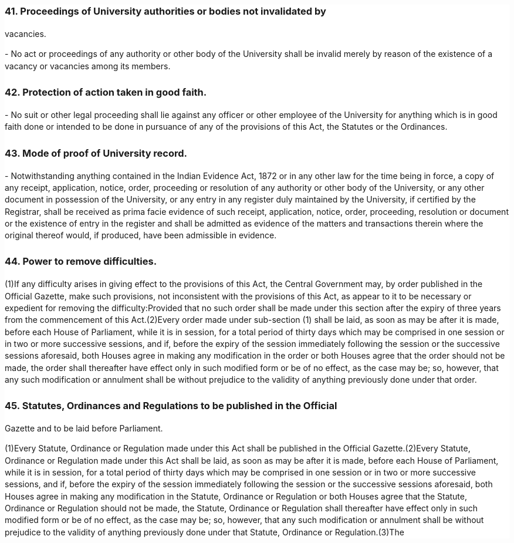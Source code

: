 ### 41. Proceedings of University authorities or bodies not invalidated by
vacancies.

\- No act or proceedings of any authority or other body of the University
shall be invalid merely by reason of the existence of a vacancy or vacancies
among its members.

### 42. Protection of action taken in good faith.

\- No suit or other legal proceeding shall lie against any officer or other
employee of the University for anything which is in good faith done or
intended to be done in pursuance of any of the provisions of this Act, the
Statutes or the Ordinances.

### 43. Mode of proof of University record.

\- Notwithstanding anything contained in the Indian Evidence Act, 1872 or in
any other law for the time being in force, a copy of any receipt, application,
notice, order, proceeding or resolution of any authority or other body of the
University, or any other document in possession of the University, or any
entry in any register duly maintained by the University, if certified by the
Registrar, shall be received as prima facie evidence of such receipt,
application, notice, order, proceeding, resolution or document or the
existence of entry in the register and shall be admitted as evidence of the
matters and transactions therein where the original thereof would, if
produced, have been admissible in evidence.

### 44. Power to remove difficulties.

(1)If any difficulty arises in giving effect to the provisions of this Act,
the Central Government may, by order published in the Official Gazette, make
such provisions, not inconsistent with the provisions of this Act, as appear
to it to be necessary or expedient for removing the difficulty:Provided that
no such order shall be made under this section after the expiry of three years
from the commencement of this Act.(2)Every order made under sub-section (1)
shall be laid, as soon as may be after it is made, before each House of
Parliament, while it is in session, for a total period of thirty days which
may be comprised in one session or in two or more successive sessions, and if,
before the expiry of the session immediately following the session or the
successive sessions aforesaid, both Houses agree in making any modification in
the order or both Houses agree that the order should not be made, the order
shall thereafter have effect only in such modified form or be of no effect, as
the case may be; so, however, that any such modification or annulment shall be
without prejudice to the validity of anything previously done under that
order.

### 45. Statutes, Ordinances and Regulations to be published in the Official
Gazette and to be laid before Parliament.

(1)Every Statute, Ordinance or Regulation made under this Act shall be
published in the Official Gazette.(2)Every Statute, Ordinance or Regulation
made under this Act shall be laid, as soon as may be after it is made, before
each House of Parliament, while it is in session, for a total period of thirty
days which may be comprised in one session or in two or more successive
sessions, and if, before the expiry of the session immediately following the
session or the successive sessions aforesaid, both Houses agree in making any
modification in the Statute, Ordinance or Regulation or both Houses agree that
the Statute, Ordinance or Regulation should not be made, the Statute,
Ordinance or Regulation shall thereafter have effect only in such modified
form or be of no effect, as the case may be; so, however, that any such
modification or annulment shall be without prejudice to the validity of
anything previously done under that Statute, Ordinance or Regulation.(3)The